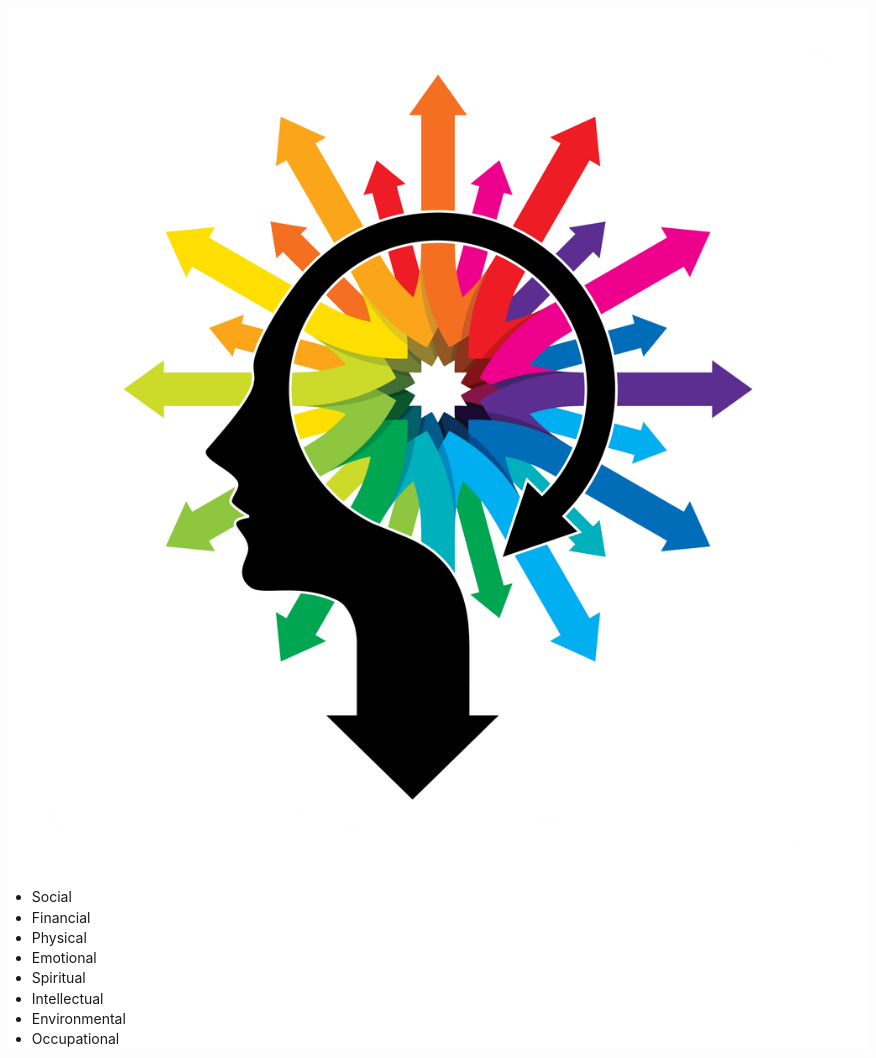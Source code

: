 ![wellness](images/8aspects.png)
- Social
- Financial
- Physical
- Emotional
- Spiritual
- Intellectual
- Environmental
- Occupational
